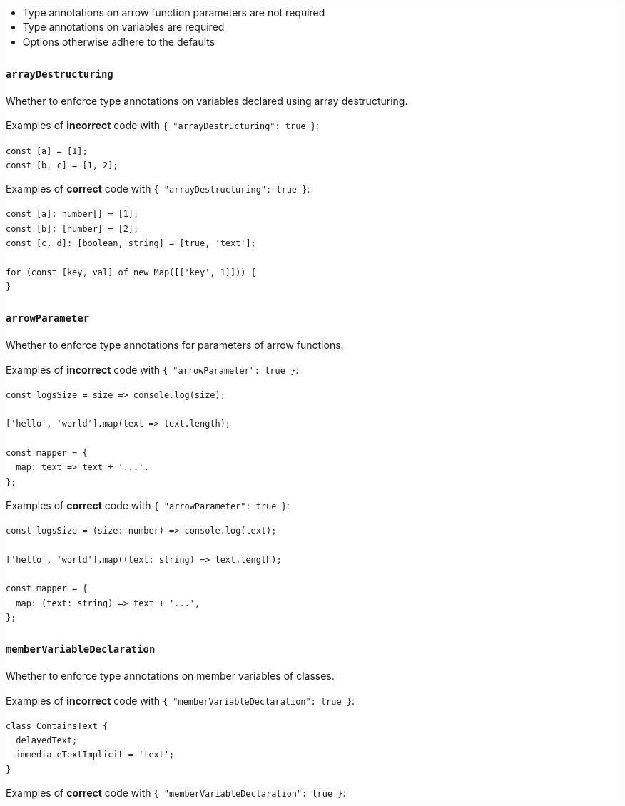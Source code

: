 -   Type annotations on arrow function parameters are not required
-   Type annotations on variables are required
-   Options otherwise adhere to the defaults

### `arrayDestructuring`

Whether to enforce type annotations on variables declared using array destructuring.

Examples of **incorrect** code with `{ "arrayDestructuring": true }`:

    const [a] = [1];
    const [b, c] = [1, 2];

Examples of **correct** code with `{ "arrayDestructuring": true }`:

    const [a]: number[] = [1];
    const [b]: [number] = [2];
    const [c, d]: [boolean, string] = [true, 'text'];

    for (const [key, val] of new Map([['key', 1]])) {
    }

### `arrowParameter`

Whether to enforce type annotations for parameters of arrow functions.

Examples of **incorrect** code with `{ "arrowParameter": true }`:

    const logsSize = size => console.log(size);

    ['hello', 'world'].map(text => text.length);

    const mapper = {
      map: text => text + '...',
    };

Examples of **correct** code with `{ "arrowParameter": true }`:

    const logsSize = (size: number) => console.log(text);

    ['hello', 'world'].map((text: string) => text.length);

    const mapper = {
      map: (text: string) => text + '...',
    };

### `memberVariableDeclaration`

Whether to enforce type annotations on member variables of classes.

Examples of **incorrect** code with `{ "memberVariableDeclaration": true }`:

    class ContainsText {
      delayedText;
      immediateTextImplicit = 'text';
    }

Examples of **correct** code with `{ "memberVariableDeclaration": true }`:
